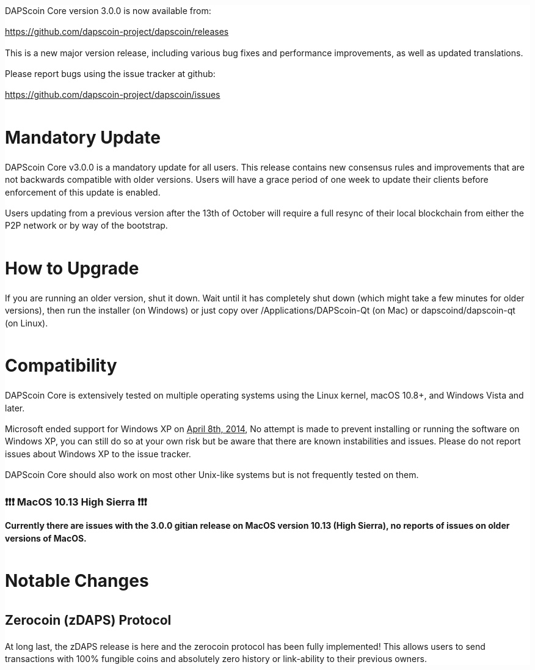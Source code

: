 DAPScoin Core version 3.0.0 is now available from:

  <https://github.com/dapscoin-project/dapscoin/releases>

This is a new major version release, including various bug fixes and
performance improvements, as well as updated translations.

Please report bugs using the issue tracker at github:

  <https://github.com/dapscoin-project/dapscoin/issues>

Mandatory Update
==============

DAPScoin Core v3.0.0 is a mandatory update for all users. This release contains new consensus rules and improvements that are not backwards compatible with older versions. Users will have a grace period of one week to update their clients before enforcement of this update is enabled.

Users updating from a previous version after the 13th of October will require a full resync of their local blockchain from either the P2P network or by way of the bootstrap.

How to Upgrade
==============

If you are running an older version, shut it down. Wait until it has completely shut down (which might take a few minutes for older versions), then run the installer (on Windows) or just copy over /Applications/DAPScoin-Qt (on Mac) or dapscoind/dapscoin-qt (on Linux).

Compatibility
==============

DAPScoin Core is extensively tested on multiple operating systems using
the Linux kernel, macOS 10.8+, and Windows Vista and later.

Microsoft ended support for Windows XP on [April 8th, 2014](https://www.microsoft.com/en-us/WindowsForBusiness/end-of-xp-support),
No attempt is made to prevent installing or running the software on Windows XP, you
can still do so at your own risk but be aware that there are known instabilities and issues.
Please do not report issues about Windows XP to the issue tracker.

DAPScoin Core should also work on most other Unix-like systems but is not
frequently tested on them.

### :exclamation::exclamation::exclamation: MacOS 10.13 High Sierra :exclamation::exclamation::exclamation:

**Currently there are issues with the 3.0.0 gitian release on MacOS version 10.13 (High Sierra), no reports of issues on older versions of MacOS.**


Notable Changes
===============

Zerocoin (zDAPS) Protocol
---------------------

At long last, the zDAPS release is here and the zerocoin protocol has been fully implemented! This allows users to send transactions with 100% fungible coins and absolutely zero history or link-ability to their previous owners.
